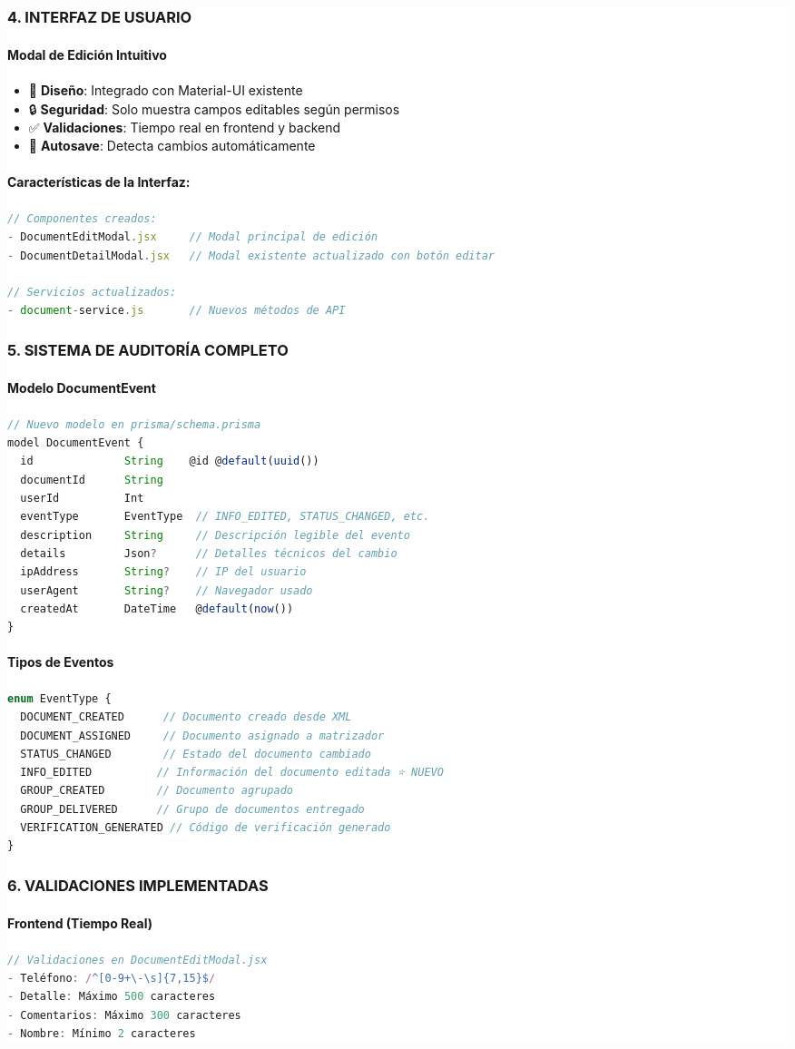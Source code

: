 ### **4. INTERFAZ DE USUARIO**

#### **Modal de Edición Intuitivo**
- 🎨 **Diseño**: Integrado con Material-UI existente
- 🔒 **Seguridad**: Solo muestra campos editables según permisos
- ✅ **Validaciones**: Tiempo real en frontend y backend
- 💾 **Autosave**: Detecta cambios automáticamente

#### **Características de la Interfaz:**
```jsx
// Componentes creados:
- DocumentEditModal.jsx     // Modal principal de edición
- DocumentDetailModal.jsx   // Modal existente actualizado con botón editar

// Servicios actualizados:
- document-service.js       // Nuevos métodos de API
```

### **5. SISTEMA DE AUDITORÍA COMPLETO**

#### **Modelo DocumentEvent**
```javascript
// Nuevo modelo en prisma/schema.prisma
model DocumentEvent {
  id              String    @id @default(uuid())
  documentId      String                          
  userId          Int                             
  eventType       EventType  // INFO_EDITED, STATUS_CHANGED, etc.
  description     String     // Descripción legible del evento
  details         Json?      // Detalles técnicos del cambio
  ipAddress       String?    // IP del usuario
  userAgent       String?    // Navegador usado
  createdAt       DateTime   @default(now())
}
```

#### **Tipos de Eventos**
```javascript
enum EventType {
  DOCUMENT_CREATED      // Documento creado desde XML
  DOCUMENT_ASSIGNED     // Documento asignado a matrizador
  STATUS_CHANGED        // Estado del documento cambiado
  INFO_EDITED          // Información del documento editada ⭐ NUEVO
  GROUP_CREATED        // Documento agrupado
  GROUP_DELIVERED      // Grupo de documentos entregado
  VERIFICATION_GENERATED // Código de verificación generado
}
```

### **6. VALIDACIONES IMPLEMENTADAS**

#### **Frontend (Tiempo Real)**
```javascript
// Validaciones en DocumentEditModal.jsx
- Teléfono: /^[0-9+\-\s]{7,15}$/
- Detalle: Máximo 500 caracteres
- Comentarios: Máximo 300 caracteres
- Nombre: Mínimo 2 caracteres
```
